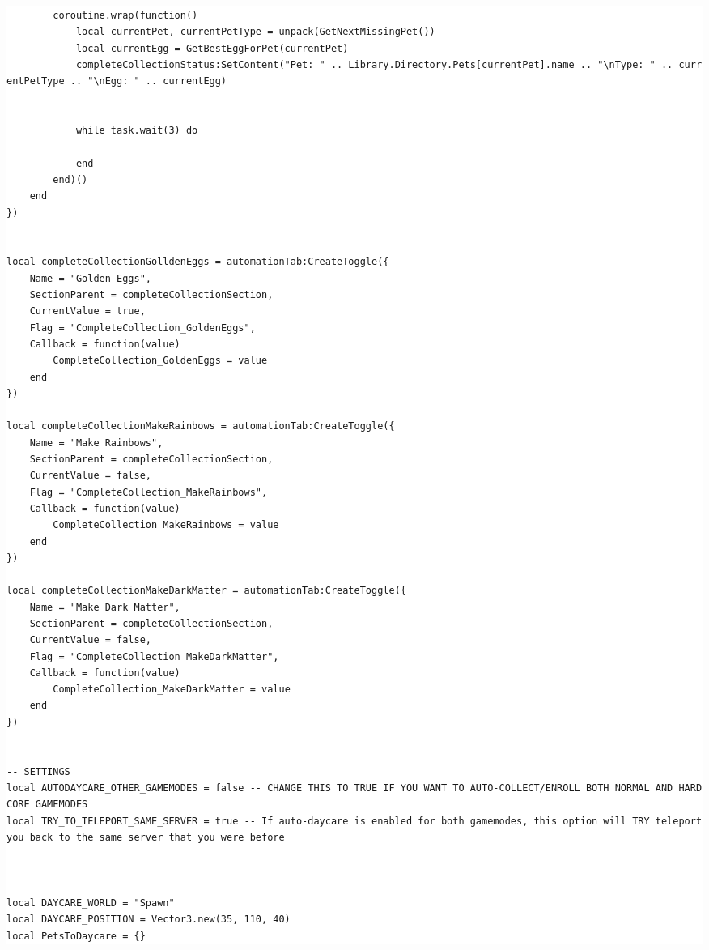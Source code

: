 			coroutine.wrap(function()
				local currentPet, currentPetType = unpack(GetNextMissingPet())
				local currentEgg = GetBestEggForPet(currentPet)
				completeCollectionStatus:SetContent("Pet: " .. Library.Directory.Pets[currentPet].name .. "\nType: " .. currentPetType .. "\nEgg: " .. currentEgg)
				
				
				while task.wait(3) do
				
				end
			end)()
		end
	})
	
	
	local completeCollectionGolldenEggs = automationTab:CreateToggle({
		Name = "Golden Eggs",
		SectionParent = completeCollectionSection,
		CurrentValue = true,
		Flag = "CompleteCollection_GoldenEggs",
		Callback = function(value) 
			CompleteCollection_GoldenEggs = value
		end
	})

	local completeCollectionMakeRainbows = automationTab:CreateToggle({
		Name = "Make Rainbows",
		SectionParent = completeCollectionSection,
		CurrentValue = false,
		Flag = "CompleteCollection_MakeRainbows",
		Callback = function(value) 
			CompleteCollection_MakeRainbows = value
		end
	})
	
	local completeCollectionMakeDarkMatter = automationTab:CreateToggle({
		Name = "Make Dark Matter",
		SectionParent = completeCollectionSection,
		CurrentValue = false,
		Flag = "CompleteCollection_MakeDarkMatter",
		Callback = function(value) 
			CompleteCollection_MakeDarkMatter = value
		end
	})
	
	
	-- SETTINGS
	local AUTODAYCARE_OTHER_GAMEMODES = false -- CHANGE THIS TO TRUE IF YOU WANT TO AUTO-COLLECT/ENROLL BOTH NORMAL AND HARDCORE GAMEMODES 
	local TRY_TO_TELEPORT_SAME_SERVER = true -- If auto-daycare is enabled for both gamemodes, this option will TRY teleport you back to the same server that you were before



	local DAYCARE_WORLD = "Spawn"
	local DAYCARE_POSITION = Vector3.new(35, 110, 40)
	local PetsToDaycare = {}
